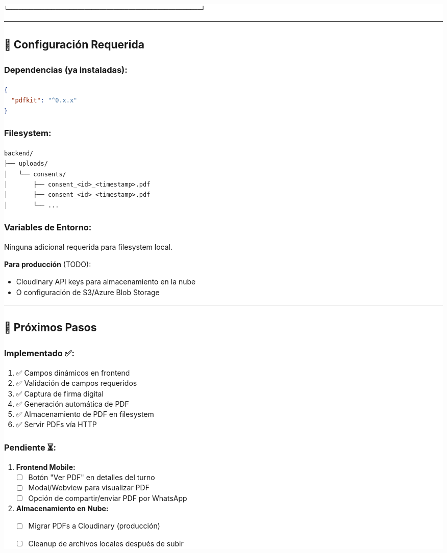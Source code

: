 ```
└─────────────────────────────────────────────────────┘
```

---

## 🔧 Configuración Requerida

### **Dependencias (ya instaladas):**
```json
{
  "pdfkit": "^0.x.x"
}
```

### **Filesystem:**
```
backend/
├── uploads/
│   └── consents/
│       ├── consent_<id>_<timestamp>.pdf
│       ├── consent_<id>_<timestamp>.pdf
│       └── ...
```

### **Variables de Entorno:**
Ninguna adicional requerida para filesystem local.

**Para producción** (TODO):
- Cloudinary API keys para almacenamiento en la nube
- O configuración de S3/Azure Blob Storage

---

## 🚀 Próximos Pasos

### **Implementado ✅:**
1. ✅ Campos dinámicos en frontend
2. ✅ Validación de campos requeridos
3. ✅ Captura de firma digital
4. ✅ Generación automática de PDF
5. ✅ Almacenamiento de PDF en filesystem
6. ✅ Servir PDFs vía HTTP

### **Pendiente ⏳:**
1. **Frontend Mobile:**
   - [ ] Botón "Ver PDF" en detalles del turno
   - [ ] Modal/Webview para visualizar PDF
   - [ ] Opción de compartir/enviar PDF por WhatsApp
   
2. **Almacenamiento en Nube:**
   - [ ] Migrar PDFs a Cloudinary (producción)
   - [ ] Cleanup de archivos locales después de subir
   